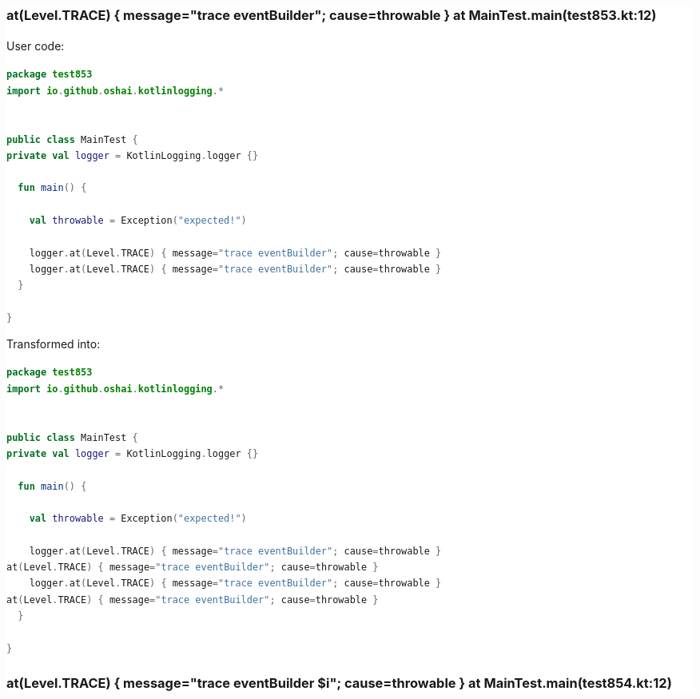 ###  at(Level.TRACE) { message="trace eventBuilder"; cause=throwable } at MainTest.main(test853.kt:12)

User code:
```kotlin
package test853
import io.github.oshai.kotlinlogging.*


public class MainTest {
private val logger = KotlinLogging.logger {}

  fun main() {
    
    val throwable = Exception("expected!")
    
    logger.at(Level.TRACE) { message="trace eventBuilder"; cause=throwable }
    logger.at(Level.TRACE) { message="trace eventBuilder"; cause=throwable }
  }
  
}


```
  
Transformed into:
```kotlin
package test853
import io.github.oshai.kotlinlogging.*


public class MainTest {
private val logger = KotlinLogging.logger {}

  fun main() {
    
    val throwable = Exception("expected!")
    
    logger.at(Level.TRACE) { message="trace eventBuilder"; cause=throwable }
at(Level.TRACE) { message="trace eventBuilder"; cause=throwable }
    logger.at(Level.TRACE) { message="trace eventBuilder"; cause=throwable }
at(Level.TRACE) { message="trace eventBuilder"; cause=throwable }
  }
  
}


```

###  at(Level.TRACE) { message="trace eventBuilder $i"; cause=throwable } at MainTest.main(test854.kt:12)
